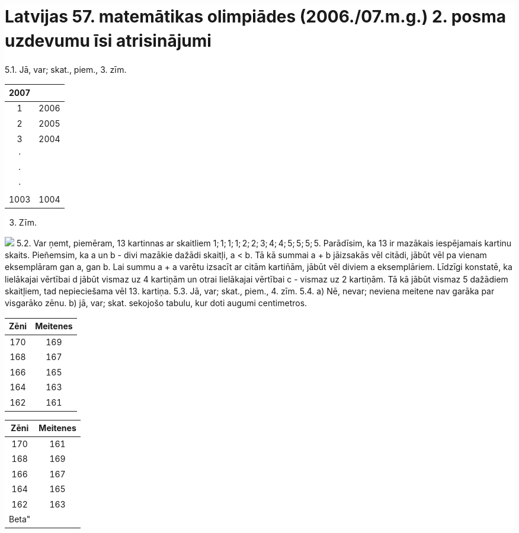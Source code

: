 # Latvijas 57. matemātikas olimpiādes (2006./07.m.g.) 2. posma uzdevumu īsi atrisinājumi 

5.1. Jā, var; skat., piem., 3. zīm.

| 2007 |  |
| :---: | :---: |
| 1 | 2006 |
| 2 | 2005 |
| 3 | 2004 |
| $\cdot$ |  |
| $\cdot$ |  |
| $\cdot$ |  |
| 1003 | 1004 |

3. Zīm.

![](https://cdn.mathpix.com/cropped/2024_08_20_c1e2db06b18ee9766e6fg-01.jpg?height=352&width=555&top_left_y=635&top_left_x=1027)
5.2. Var ņemt, piemēram, 13 kartinnas ar skaitliem
$1 ; 1 ; 1 ; 1 ; 2 ; 2 ; 3 ; 4 ; 4 ; 5 ; 5 ; 5 ; 5$.
Parādīsim, ka 13 ir mazākais iespējamais kartinu skaits. Pieñemsim, ka a un b - divi mazākie dažādi skaitļi, a < b. Tā kā summai a + b jāizsakās vēl citādi, jābūt vēl pa vienam eksemplāram gan a, gan b. Lai summu a + a varētu izsacīt ar citām kartin̄ām, jābūt vēl diviem a eksemplāriem. Līdzīgi konstatē, ka lielākajai vērtībai d jābūt vismaz uz 4 kartiņām un otrai lielākajai vērtībai c - vismaz uz 2 kartiņām. Tā kā jābūt vismaz 5 dažādiem skaitļiem, tad nepieciešama vēl 13. kartiņa.
5.3. Jā, var; skat., piem., 4. zīm.
5.4. a) Nē, nevar; neviena meitene nav garāka par visgarāko zēnu.
b) jā, var; skat. sekojošo tabulu, kur doti augumi centimetros.

| Zēni | Meitenes |
| :---: | :---: |
| 170 | 169 |
| 168 | 167 |
| 166 | 165 |
| 164 | 163 |
| 162 | 161 |


| Zēni | Meitenes |
| :---: | :---: |
| 170 | 161 |
| 168 | 169 |
| 166 | 167 |
| 164 | 165 |
| 162 | 163 |
| Beta" |  |
